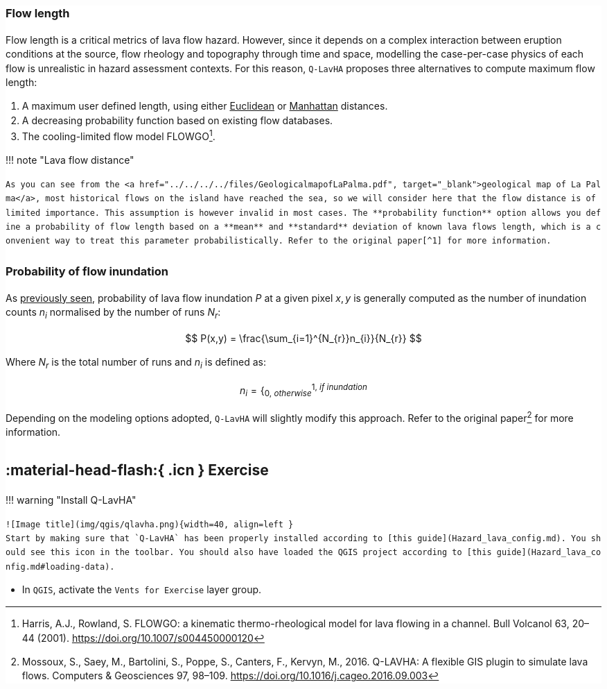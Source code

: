 
### Flow length 

Flow length is a critical metrics of lava flow hazard. However, since it depends on a complex interaction between eruption conditions at the source, flow rheology and topography through time and space, modelling the case-per-case physics of each flow is unrealistic in hazard assessment contexts. For this reason, `Q-LavHA` proposes three alternatives to compute maximum flow length: 

1. A maximum user defined length, using either [Euclidean](https://en.wikipedia.org/wiki/Euclidean_distance) or [Manhattan](https://en.wikipedia.org/wiki/Taxicab_geometry) distances.
2. A decreasing probability function based on existing flow databases.
3. The cooling-limited flow model FLOWGO[^2].

!!! note "Lava flow distance"

    As you can see from the <a href="../../../../files/GeologicalmapofLaPalma.pdf", target="_blank">geological map of La Palma</a>, most historical flows on the island have reached the sea, so we will consider here that the flow distance is of limited importance. This assumption is however invalid in most cases. The **probability function** option allows you define a probability of flow length based on a **mean** and **standard** deviation of known lava flows length, which is a convenient way to treat this parameter probabilistically. Refer to the original paper[^1] for more information.

### Probability of flow inundation 

As [previously seen](Hazard_probabilistic1.md#probabilistic-modelling), probability of lava flow inundation $P$ at a given pixel $x, y$ is generally computed as the number of inundation counts $n_i$ normalised by the number of runs $N_r$:

$$
P(x,y) = \frac{\sum_{i=1}^{N_{r}}n_{i}}{N_{r}}
$$

Where $N_{r}$ is the total number of runs and $n_{i}$ is defined as:

$$
n_{i} = \bigg\{ ^{1,\ if\ inundation} _{0,\ otherwise}
$$

Depending on the modeling options adopted, `Q-LavHA` will slightly modify this approach. Refer to the original paper[^1] for more information.

## :material-head-flash:{ .icn } Exercise

!!! warning "Install Q-LavHA"

    ![Image title](img/qgis/qlavha.png){width=40, align=left }
    Start by making sure that `Q-LavHA` has been properly installed according to [this guide](Hazard_lava_config.md). You should see this icon in the toolbar. You should also have loaded the QGIS project according to [this guide](Hazard_lava_config.md#loading-data).


- In `QGIS`, activate the `Vents for Exercise` layer group.


[^1]: Mossoux, S., Saey, M., Bartolini, S., Poppe, S., Canters, F., Kervyn, M., 2016. Q-LAVHA: A flexible GIS plugin to simulate lava flows. Computers & Geosciences 97, 98–109. https://doi.org/10.1016/j.cageo.2016.09.003
[^2]: Harris, A.J., Rowland, S. FLOWGO: a kinematic thermo-rheological model for lava flowing in a channel. Bull Volcanol 63, 20–44 (2001). https://doi.org/10.1007/s004450000120